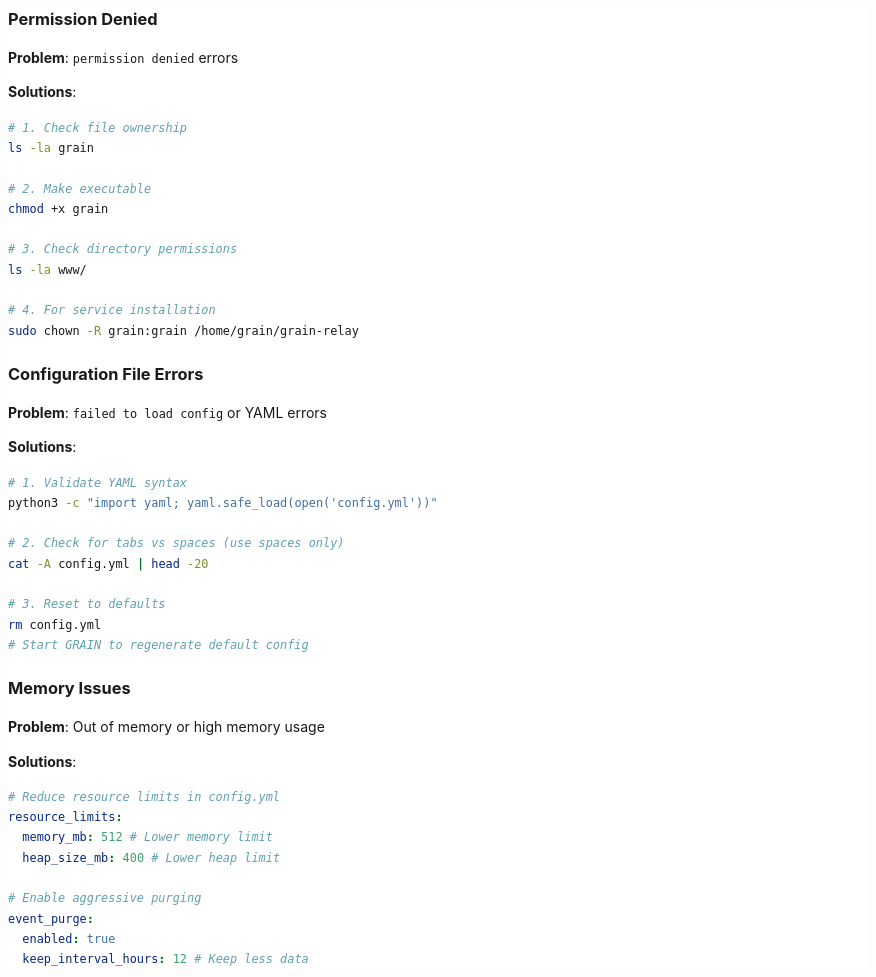 ### Permission Denied

**Problem**: `permission denied` errors

**Solutions**:

```bash
# 1. Check file ownership
ls -la grain

# 2. Make executable
chmod +x grain

# 3. Check directory permissions
ls -la www/

# 4. For service installation
sudo chown -R grain:grain /home/grain/grain-relay
```

### Configuration File Errors

**Problem**: `failed to load config` or YAML errors

**Solutions**:

```bash
# 1. Validate YAML syntax
python3 -c "import yaml; yaml.safe_load(open('config.yml'))"

# 2. Check for tabs vs spaces (use spaces only)
cat -A config.yml | head -20

# 3. Reset to defaults
rm config.yml
# Start GRAIN to regenerate default config
```

### Memory Issues

**Problem**: Out of memory or high memory usage

**Solutions**:

```yaml
# Reduce resource limits in config.yml
resource_limits:
  memory_mb: 512 # Lower memory limit
  heap_size_mb: 400 # Lower heap limit

# Enable aggressive purging
event_purge:
  enabled: true
  keep_interval_hours: 12 # Keep less data
```
